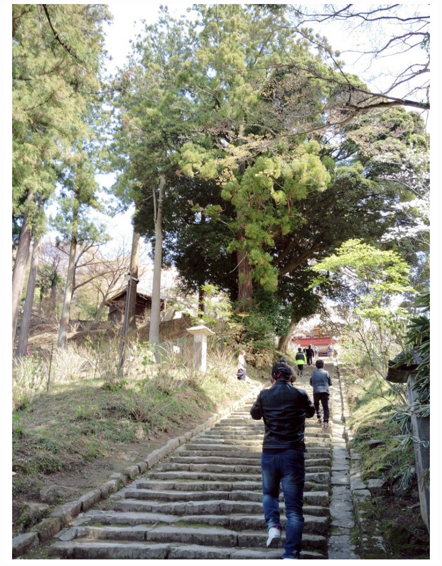 <a href="20250405_16.JPG" target="_blank"><img src="20250405_16.JPG" alt="サンプル画像" width="900" /></a>